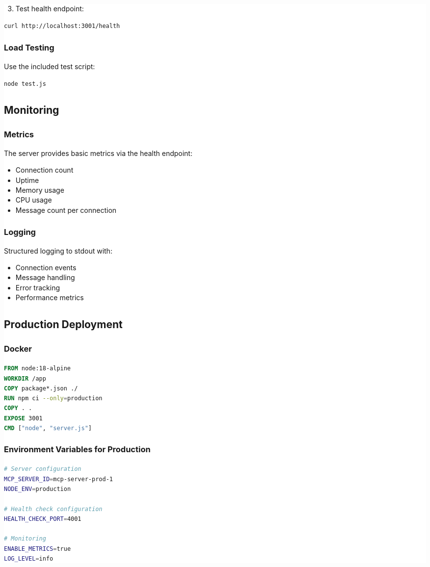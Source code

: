 3. Test health endpoint:
```bash
curl http://localhost:3001/health
```

### Load Testing

Use the included test script:
```bash
node test.js
```

## Monitoring

### Metrics

The server provides basic metrics via the health endpoint:
- Connection count
- Uptime
- Memory usage
- CPU usage
- Message count per connection

### Logging

Structured logging to stdout with:
- Connection events
- Message handling
- Error tracking
- Performance metrics

## Production Deployment

### Docker

```dockerfile
FROM node:18-alpine
WORKDIR /app
COPY package*.json ./
RUN npm ci --only=production
COPY . .
EXPOSE 3001
CMD ["node", "server.js"]
```

### Environment Variables for Production

```bash
# Server configuration
MCP_SERVER_ID=mcp-server-prod-1
NODE_ENV=production

# Health check configuration  
HEALTH_CHECK_PORT=4001

# Monitoring
ENABLE_METRICS=true
LOG_LEVEL=info
```
